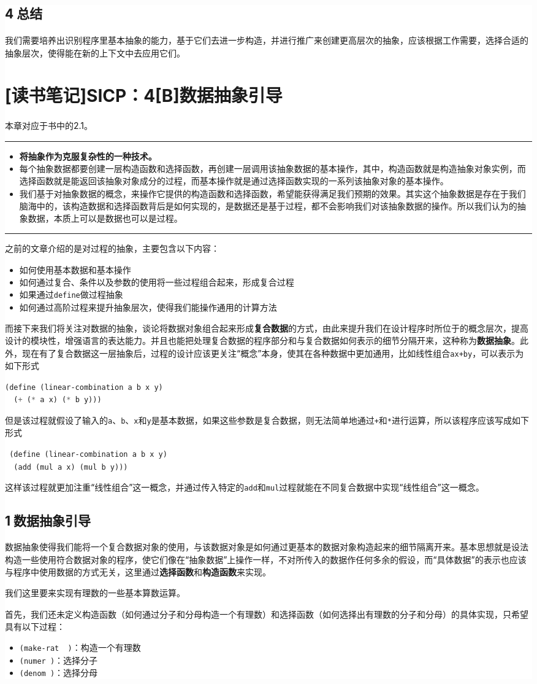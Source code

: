## 4 总结

我们需要培养出识别程序里基本抽象的能力，基于它们去进一步构造，并进行推广来创建更高层次的抽象，应该根据工作需要，选择合适的抽象层次，使得能在新的上下文中去应用它们。


# [读书笔记]SICP：4[B]数据抽象引导


 

本章对应于书中的2.1。

------

- **将抽象作为克服复杂性的一种技术。**
- 每个抽象数据都要创建一层构造函数和选择函数，再创建一层调用该抽象数据的基本操作，其中，构造函数就是构造抽象对象实例，而选择函数就是能返回该抽象对象成分的过程，而基本操作就是通过选择函数实现的一系列该抽象对象的基本操作。
- 我们基于对抽象数据的概念，来操作它提供的构造函数和选择函数，希望能获得满足我们预期的效果。其实这个抽象数据是存在于我们脑海中的，该构造数据和选择函数背后是如何实现的，是数据还是基于过程，都不会影响我们对该抽象数据的操作。所以我们认为的抽象数据，本质上可以是数据也可以是过程。

------

之前的文章介绍的是对过程的抽象，主要包含以下内容：

- 如何使用基本数据和基本操作
- 如何通过复合、条件以及参数的使用将一些过程组合起来，形成复合过程
- 如果通过`define`做过程抽象
- 如何通过高阶过程来提升抽象层次，使得我们能操作通用的计算方法

而接下来我们将关注对数据的抽象，谈论将数据对象组合起来形成**复合数据**的方式，由此来提升我们在设计程序时所位于的概念层次，提高设计的模块性，增强语言的表达能力。并且也能把处理复合数据的程序部分和与复合数据如何表示的细节分隔开来，这种称为**数据抽象**。此外，现在有了复合数据这一层抽象后，过程的设计应该更关注“概念”本身，使其在各种数据中更加通用，比如线性组合`ax+by`，可以表示为如下形式

```scheme
(define (linear-combination a b x y)
  (+ (* a x) (* b y))) 
```

但是该过程就假设了输入的`a`、`b`、`x`和`y`是基本数据，如果这些参数是复合数据，则无法简单地通过`+`和`*`进行运算，所以该程序应该写成如下形式

```scheme
 (define (linear-combination a b x y)
  (add (mul a x) (mul b y))) 
```

这样该过程就更加注重“线性组合”这一概念，并通过传入特定的`add`和`mul`过程就能在不同复合数据中实现“线性组合”这一概念。

## 1 数据抽象引导

数据抽象使得我们能将一个复合数据对象的使用，与该数据对象是如何通过更基本的数据对象构造起来的细节隔离开来。基本思想就是设法构造一些使用符合数据对象的程序，使它们像在“抽象数据”上操作一样，不对所传入的数据作任何多余的假设，而“具体数据”的表示也应该与程序中使用数据的方式无关，这里通过**选择函数**和**构造函数**来实现。

我们这里要来实现有理数的一些基本算数运算。

首先，我们还未定义构造函数（如何通过分子和分母构造一个有理数）和选择函数（如何选择出有理数的分子和分母）的具体实现，只希望具有以下过程：

- `(make-rat  )`：构造一个有理数
- `(numer )`：选择分子
- `(denom )`：选择分母
